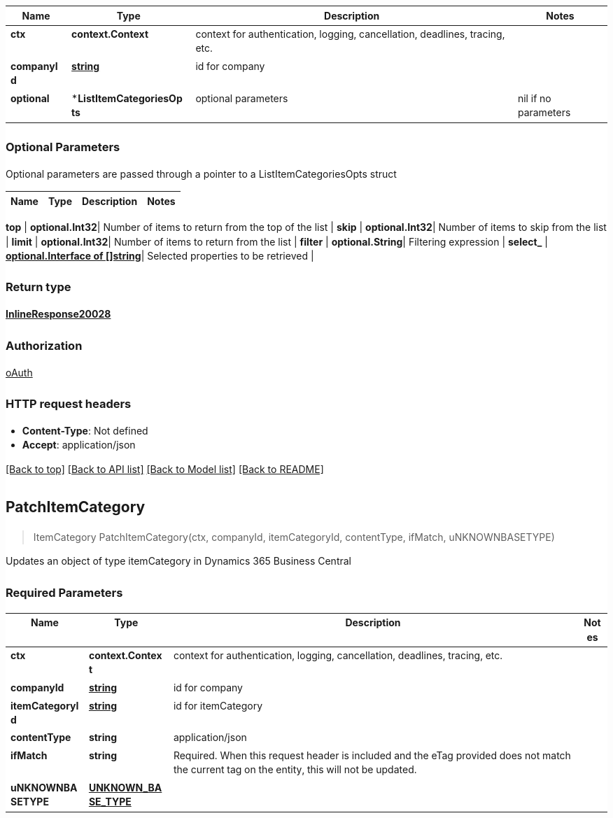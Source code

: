 
Name | Type | Description  | Notes
------------- | ------------- | ------------- | -------------
**ctx** | **context.Context** | context for authentication, logging, cancellation, deadlines, tracing, etc.
**companyId** | [**string**](.md)| id for company | 
 **optional** | ***ListItemCategoriesOpts** | optional parameters | nil if no parameters

### Optional Parameters

Optional parameters are passed through a pointer to a ListItemCategoriesOpts struct


Name | Type | Description  | Notes
------------- | ------------- | ------------- | -------------

 **top** | **optional.Int32**| Number of items to return from the top of the list | 
 **skip** | **optional.Int32**| Number of items to skip from the list | 
 **limit** | **optional.Int32**| Number of items to return from the list | 
 **filter** | **optional.String**| Filtering expression | 
 **select_** | [**optional.Interface of []string**](string.md)| Selected properties to be retrieved | 

### Return type

[**InlineResponse20028**](inline_response_200_28.md)

### Authorization

[oAuth](../README.md#oAuth)

### HTTP request headers

- **Content-Type**: Not defined
- **Accept**: application/json

[[Back to top]](#) [[Back to API list]](../README.md#documentation-for-api-endpoints)
[[Back to Model list]](../README.md#documentation-for-models)
[[Back to README]](../README.md)


## PatchItemCategory

> ItemCategory PatchItemCategory(ctx, companyId, itemCategoryId, contentType, ifMatch, uNKNOWNBASETYPE)

Updates an object of type itemCategory in Dynamics 365 Business Central

### Required Parameters


Name | Type | Description  | Notes
------------- | ------------- | ------------- | -------------
**ctx** | **context.Context** | context for authentication, logging, cancellation, deadlines, tracing, etc.
**companyId** | [**string**](.md)| id for company | 
**itemCategoryId** | [**string**](.md)| id for itemCategory | 
**contentType** | **string**| application/json | 
**ifMatch** | **string**| Required. When this request header is included and the eTag provided does not match the current tag on the entity, this will not be updated. | 
**uNKNOWNBASETYPE** | [**UNKNOWN_BASE_TYPE**](UNKNOWN_BASE_TYPE.md)|  | 
